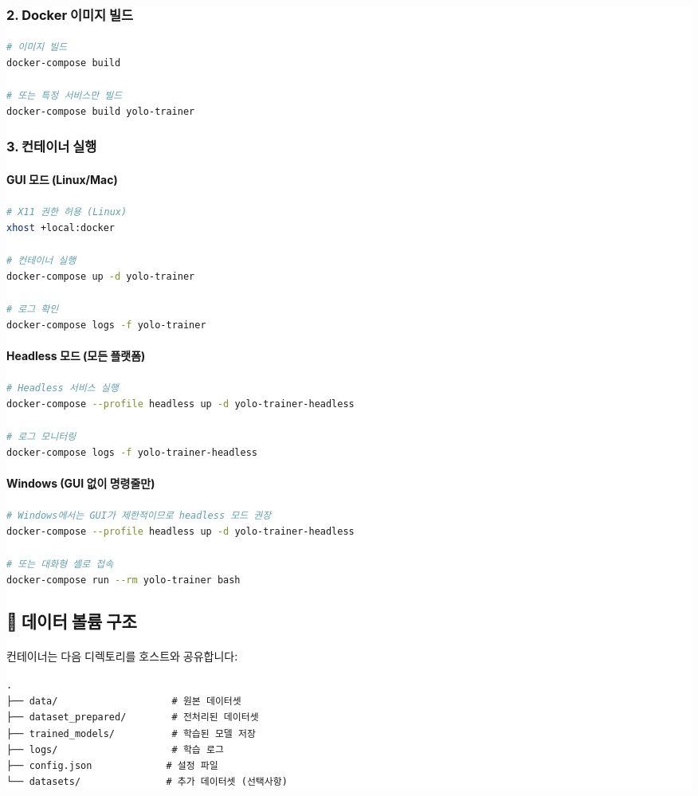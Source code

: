 ### 2. Docker 이미지 빌드
```bash
# 이미지 빌드
docker-compose build

# 또는 특정 서비스만 빌드
docker-compose build yolo-trainer
```

### 3. 컨테이너 실행

#### GUI 모드 (Linux/Mac)
```bash
# X11 권한 허용 (Linux)
xhost +local:docker

# 컨테이너 실행
docker-compose up -d yolo-trainer

# 로그 확인
docker-compose logs -f yolo-trainer
```

#### Headless 모드 (모든 플랫폼)
```bash
# Headless 서비스 실행
docker-compose --profile headless up -d yolo-trainer-headless

# 로그 모니터링
docker-compose logs -f yolo-trainer-headless
```

#### Windows (GUI 없이 명령줄만)
```bash
# Windows에서는 GUI가 제한적이므로 headless 모드 권장
docker-compose --profile headless up -d yolo-trainer-headless

# 또는 대화형 셸로 접속
docker-compose run --rm yolo-trainer bash
```

## 📁 데이터 볼륨 구조

컨테이너는 다음 디렉토리를 호스트와 공유합니다:

```
.
├── data/                    # 원본 데이터셋
├── dataset_prepared/        # 전처리된 데이터셋
├── trained_models/          # 학습된 모델 저장
├── logs/                    # 학습 로그
├── config.json             # 설정 파일
└── datasets/               # 추가 데이터셋 (선택사항)
```
